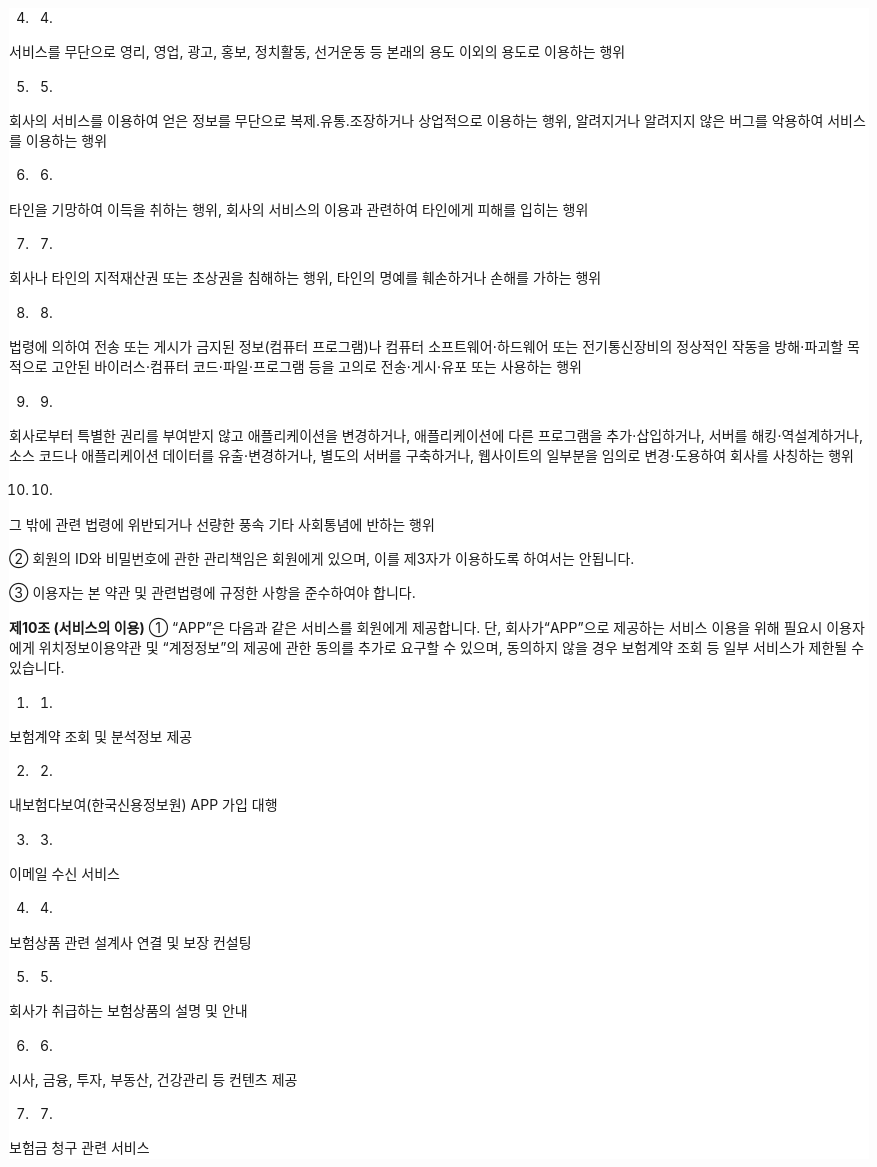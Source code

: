 4. 4.

서비스를 무단으로 영리, 영업, 광고, 홍보, 정치활동, 선거운동 등 본래의 용도 이외의 용도로 이용하는 행위

5. 5.

회사의 서비스를 이용하여 얻은 정보를 무단으로 복제․유통․조장하거나 상업적으로 이용하는 행위, 알려지거나 알려지지 않은 버그를 악용하여 서비스를 이용하는 행위

6. 6.

타인을 기망하여 이득을 취하는 행위, 회사의 서비스의 이용과 관련하여 타인에게 피해를 입히는 행위

7. 7.

회사나 타인의 지적재산권 또는 초상권을 침해하는 행위, 타인의 명예를 훼손하거나 손해를 가하는 행위

8. 8.

법령에 의하여 전송 또는 게시가 금지된 정보(컴퓨터 프로그램)나 컴퓨터 소프트웨어⋅하드웨어 또는 전기통신장비의 정상적인 작동을 방해⋅파괴할 목적으로 고안된 바이러스⋅컴퓨터 코드⋅파일⋅프로그램 등을 고의로 전송⋅게시⋅유포 또는 사용하는 행위

9. 9.

회사로부터 특별한 권리를 부여받지 않고 애플리케이션을 변경하거나, 애플리케이션에 다른 프로그램을 추가⋅삽입하거나, 서버를 해킹⋅역설계하거나, 소스 코드나 애플리케이션 데이터를 유출⋅변경하거나, 별도의 서버를 구축하거나, 웹사이트의 일부분을 임의로 변경⋅도용하여 회사를 사칭하는 행위

10. 10.

그 밖에 관련 법령에 위반되거나 선량한 풍속 기타 사회통념에 반하는 행위

② 회원의 ID와 비밀번호에 관한 관리책임은 회원에게 있으며, 이를 제3자가 이용하도록 하여서는 안됩니다.

③ 이용자는 본 약관 및 관련법령에 규정한 사항을 준수하여야 합니다.

**제10조 (서비스의 이용)** ① “APP”은 다음과 같은 서비스를 회원에게 제공합니다. 단, 회사가“APP”으로 제공하는 서비스 이용을 위해 필요시 이용자에게 위치정보이용약관 및 “계정정보”의 제공에 관한 동의를 추가로 요구할 수 있으며, 동의하지 않을 경우 보험계약 조회 등 일부 서비스가 제한될 수 있습니다.

1. 1.

보험계약 조회 및 분석정보 제공

2. 2.

내보험다보여(한국신용정보원) APP 가입 대행

3. 3.

이메일 수신 서비스

4. 4.

보험상품 관련 설계사 연결 및 보장 컨설팅

5. 5.

회사가 취급하는 보험상품의 설명 및 안내

6. 6.

시사, 금융, 투자, 부동산, 건강관리 등 컨텐츠 제공

7. 7.

보험금 청구 관련 서비스
